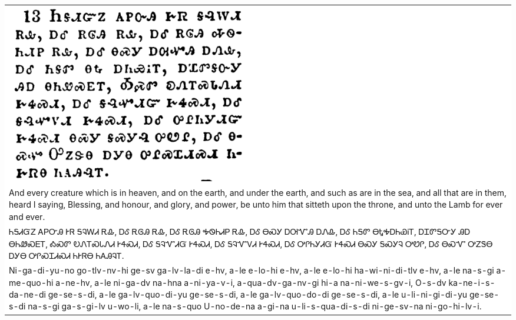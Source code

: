 <table>
<tbody>
<tr class="odd">
<td><a href="270513.png"><img src="270513.png" width="400" /></a></td>
</tr>
<tr class="even">
<td>And every creature which is in heaven, and on the earth, and under the earth, and such as are in the sea, and all that are in them, heard I saying, Blessing, and honour, and glory, and power, be unto him that sitteth upon the throne, and unto the Lamb for ever and ever.</td>
</tr>
<tr class="odd">
<td>ᏂᎦᏗᏳᏃ ᎪᏢᏅᎯ ᎨᏒ ᎦᎸᎳᏗ ᎡᎲ, ᎠᎴ ᎡᎶᎯ ᎡᎲ, ᎠᎴ ᎡᎶᎯ ᎭᏫᏂᏗᏢ ᎡᎲ, ᎠᎴ ᎾᏍᎩ ᎠᎺᏉᎯ ᎠᏁᎲ, ᎠᎴ ᏂᎦᏛ ᎾᎿᎭᎠᏂᏯᎥᎢ, ᎠᏆᏛᎦᏅᎩ ᎯᎠ ᎾᏂᏪᏍᎬᎢ, ᎣᏍᏛ ᎧᏁᎢᏍᏓᏁᏗ ᎨᏎᏍᏗ, ᎠᎴ ᎦᎸᏉᏗᏳ ᎨᏎᏍᏗ, ᎠᎴ ᎦᎸᏉᏙᏗ ᎨᏎᏍᏗ, ᎠᎴ ᎤᎵᏂᎩᏗᏳ ᎨᏎᏍᏗ ᎾᏍᎩ ᎦᏍᎩᎸ ᎤᏬᎵ, ᎠᎴ ᎾᏍᏉ ᎤᏃᏕᎾ ᎠᎩᎾ ᎤᎵᏍᏆᏗᏍᏗ ᏂᎨᏒᎾ ᏂᎪᎯᎸᎢ.</td>
</tr>
<tr class="even">
<td>Ni-ga-di-yu-no go-tlv-nv-hi ge-sv ga-lv-la-di e-hv, a-le e-lo-hi e-hv, a-le e-lo-hi ha-wi-ni-di-tlv e-hv, a-le na-s-gi a-me-quo-hi a-ne-hv, a-le ni-ga-dv na-hna a-ni-ya-v-i, a-qua-dv-ga-nv-gi hi-a na-ni-we-s-gv-i, O-s-dv ka-ne-i-s-da-ne-di ge-se-s-di, a-le ga-lv-quo-di-yu ge-se-s-di, a-le ga-lv-quo-do-di ge-se-s-di, a-le u-li-ni-gi-di-yu ge-se-s-di na-s-gi ga-s-gi-lv u-wo-li, a-le na-s-quo U-no-de-na a-gi-na u-li-s-qua-di-s-di ni-ge-sv-na ni-go-hi-lv-i.</td>
</tr>
</tbody>
</table>
